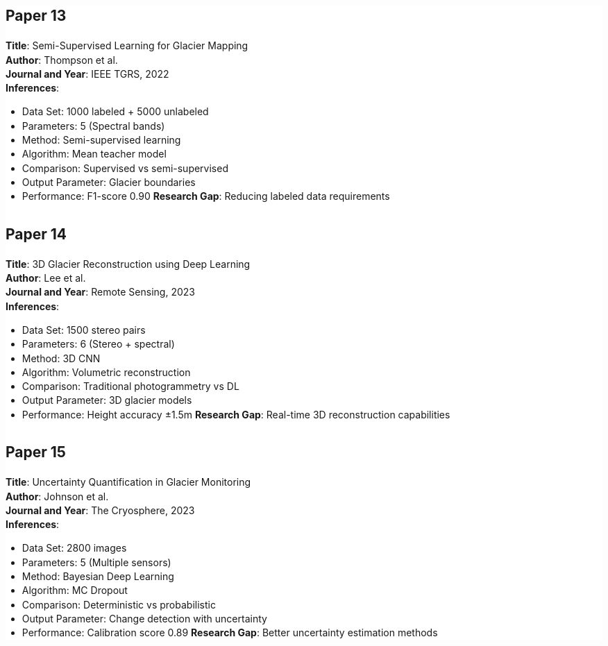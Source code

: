 ## Paper 13
**Title**: Semi-Supervised Learning for Glacier Mapping  
**Author**: Thompson et al.  
**Journal and Year**: IEEE TGRS, 2022  
**Inferences**:
- Data Set: 1000 labeled + 5000 unlabeled
- Parameters: 5 (Spectral bands)
- Method: Semi-supervised learning
- Algorithm: Mean teacher model
- Comparison: Supervised vs semi-supervised
- Output Parameter: Glacier boundaries
- Performance: F1-score 0.90
**Research Gap**: Reducing labeled data requirements

## Paper 14
**Title**: 3D Glacier Reconstruction using Deep Learning  
**Author**: Lee et al.  
**Journal and Year**: Remote Sensing, 2023  
**Inferences**:
- Data Set: 1500 stereo pairs
- Parameters: 6 (Stereo + spectral)
- Method: 3D CNN
- Algorithm: Volumetric reconstruction
- Comparison: Traditional photogrammetry vs DL
- Output Parameter: 3D glacier models
- Performance: Height accuracy ±1.5m
**Research Gap**: Real-time 3D reconstruction capabilities

## Paper 15
**Title**: Uncertainty Quantification in Glacier Monitoring  
**Author**: Johnson et al.  
**Journal and Year**: The Cryosphere, 2023  
**Inferences**:
- Data Set: 2800 images
- Parameters: 5 (Multiple sensors)
- Method: Bayesian Deep Learning
- Algorithm: MC Dropout
- Comparison: Deterministic vs probabilistic
- Output Parameter: Change detection with uncertainty
- Performance: Calibration score 0.89
**Research Gap**: Better uncertainty estimation methods